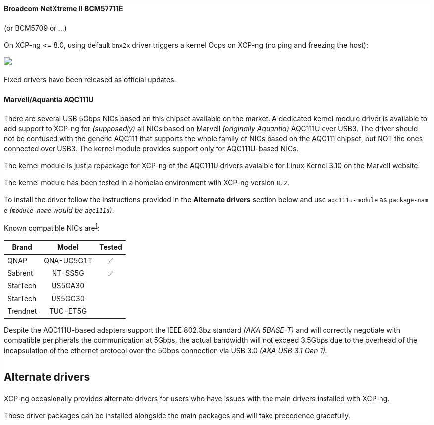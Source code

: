 #### Broadcom NetXtreme II BCM57711E

(or BCM5709 or ...)

On XCP-ng <= 8.0, using default `bnx2x` driver triggers a kernel Oops on XCP-ng (no ping and freezing the host):

![](https://i.imgur.com/0FB7qVp.png)

Fixed drivers have been released as official [updates](updates.md).


#### Marvell/Aquantia AQC111U

There are several USB 5Gbps NICs based on this chipset available on the market. A [dedicated kernel module driver](https://github.com/xcp-ng-rpms/aqc111u-module) is available to add support to XCP-ng for _(supposedly)_ all NICs based on Marvell _(originally Aquantia)_ AQC111U over USB3. The driver should not be confused with the generic AQC111 that supports the whole family of NICs based on the AQC111 chipset, but NOT the ones connected over USB3. The kernel module provides support only for AQC111U-based NICs.

The kernel module is just a repackage for XCP-ng of [the AQC111U drivers avaialble for Linux Kernel 3.10 on the Marvell website](https://www.marvell.com/support/downloads.html).

The kernel module has been tested in a homelab environment with XCP-ng version `8.2`.

To install the driver follow the instructions provided in the [**Alternate drivers** section below](#alternate-drivers) and use `aqc111u-module` as `package-name` _(`module-name` would be `aqc111u`)_.

Known compatible NICs are<sup id="nt1">[1](#fnt1)</sup>:

| Brand    | Model      | Tested             |
|----------|:----------:|:------------------:|
| QNAP     | QNA-UC5G1T | :white_check_mark: |
| Sabrent  | NT-SS5G    | :white_check_mark: |
| StarTech | US5GA30    |                    |
| StarTech | US5GC30    |                    |
| Trendnet | TUC-ET5G   |                    |

Despite the AQC111U-based adapters support the IEEE 802.3bz standard _(AKA 5BASE-T)_ and will correctly negotiate with compatible peripherals the communication at 5Gbps, the actual bandwidth will not exceed 3.5Gbps due to the overhead of the incapsulation of the ethernet protocol over the 5Gbps connection via USB 3.0 _(AKA USB 3.1 Gen 1)_.


## Alternate drivers

XCP-ng occasionally provides alternate drivers for users who have issues with the main drivers installed with XCP-ng.

Those driver packages can be installed alongside the main packages and will take precedence gracefully.
